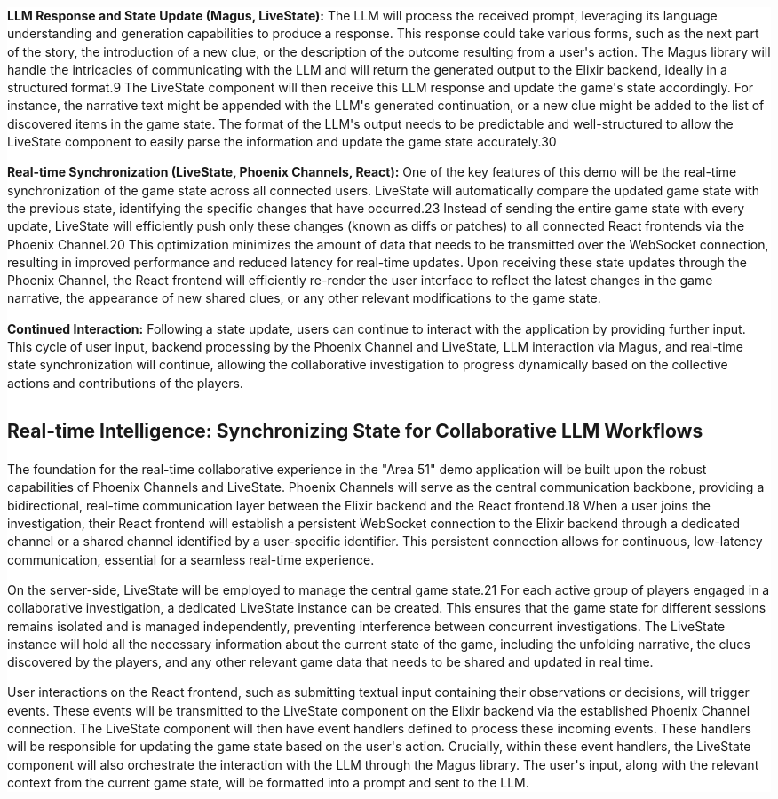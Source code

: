 **LLM Response and State Update (Magus, LiveState):** The LLM will process the received prompt, leveraging its language understanding and generation capabilities to produce a response. This response could take various forms, such as the next part of the story, the introduction of a new clue, or the description of the outcome resulting from a user's action. The Magus library will handle the intricacies of communicating with the LLM and will return the generated output to the Elixir backend, ideally in a structured format.9 The LiveState component will then receive this LLM response and update the game's state accordingly. For instance, the narrative text might be appended with the LLM's generated continuation, or a new clue might be added to the list of discovered items in the game state. The format of the LLM's output needs to be predictable and well-structured to allow the LiveState component to easily parse the information and update the game state accurately.30

**Real-time Synchronization (LiveState, Phoenix Channels, React):** One of the key features of this demo will be the real-time synchronization of the game state across all connected users. LiveState will automatically compare the updated game state with the previous state, identifying the specific changes that have occurred.23 Instead of sending the entire game state with every update, LiveState will efficiently push only these changes (known as diffs or patches) to all connected React frontends via the Phoenix Channel.20 This optimization minimizes the amount of data that needs to be transmitted over the WebSocket connection, resulting in improved performance and reduced latency for real-time updates. Upon receiving these state updates through the Phoenix Channel, the React frontend will efficiently re-render the user interface to reflect the latest changes in the game narrative, the appearance of new shared clues, or any other relevant modifications to the game state.

**Continued Interaction:** Following a state update, users can continue to interact with the application by providing further input. This cycle of user input, backend processing by the Phoenix Channel and LiveState, LLM interaction via Magus, and real-time state synchronization will continue, allowing the collaborative investigation to progress dynamically based on the collective actions and contributions of the players.

## **Real-time Intelligence: Synchronizing State for Collaborative LLM Workflows**

The foundation for the real-time collaborative experience in the "Area 51" demo application will be built upon the robust capabilities of Phoenix Channels and LiveState. Phoenix Channels will serve as the central communication backbone, providing a bidirectional, real-time communication layer between the Elixir backend and the React frontend.18 When a user joins the investigation, their React frontend will establish a persistent WebSocket connection to the Elixir backend through a dedicated channel or a shared channel identified by a user-specific identifier. This persistent connection allows for continuous, low-latency communication, essential for a seamless real-time experience.

On the server-side, LiveState will be employed to manage the central game state.21 For each active group of players engaged in a collaborative investigation, a dedicated LiveState instance can be created. This ensures that the game state for different sessions remains isolated and is managed independently, preventing interference between concurrent investigations. The LiveState instance will hold all the necessary information about the current state of the game, including the unfolding narrative, the clues discovered by the players, and any other relevant game data that needs to be shared and updated in real time.

User interactions on the React frontend, such as submitting textual input containing their observations or decisions, will trigger events. These events will be transmitted to the LiveState component on the Elixir backend via the established Phoenix Channel connection. The LiveState component will then have event handlers defined to process these incoming events. These handlers will be responsible for updating the game state based on the user's action. Crucially, within these event handlers, the LiveState component will also orchestrate the interaction with the LLM through the Magus library. The user's input, along with the relevant context from the current game state, will be formatted into a prompt and sent to the LLM.
